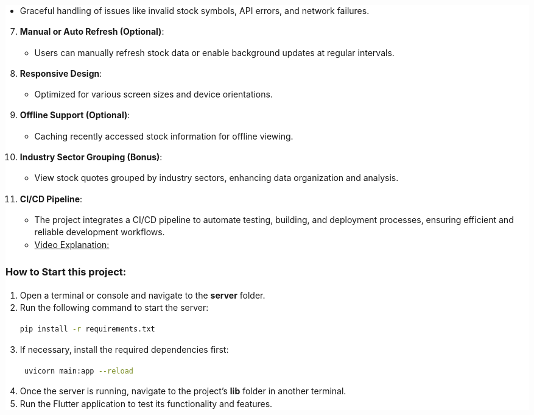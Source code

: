    - Graceful handling of issues like invalid stock symbols, API errors, and network failures.

7. **Manual or Auto Refresh (Optional)**:

   - Users can manually refresh stock data or enable background updates at regular intervals.

8. **Responsive Design**:

   - Optimized for various screen sizes and device orientations.

9. **Offline Support (Optional)**:

   - Caching recently accessed stock information for offline viewing.

10. **Industry Sector Grouping (Bonus)**:

    - View stock quotes grouped by industry sectors, enhancing data organization and analysis.

11. **CI/CD Pipeline**:

    - The project integrates a CI/CD pipeline to automate testing, building, and deployment processes, ensuring efficient and reliable development workflows.
    - [Video Explanation:](https://github.com/sarvajeet23/stock_quote_app/releases/tag/v1.0.1)


### How to Start this project:

1. Open a terminal or console and navigate to the **server** folder.
2. Run the following command to start the server:
   ```bash
   pip install -r requirements.txt
   ```
3. If necessary, install the required dependencies first:
   ```bash
    uvicorn main:app --reload
   ```
4. Once the server is running, navigate to the project’s **lib** folder in another terminal.
5. Run the Flutter application to test its functionality and features.
